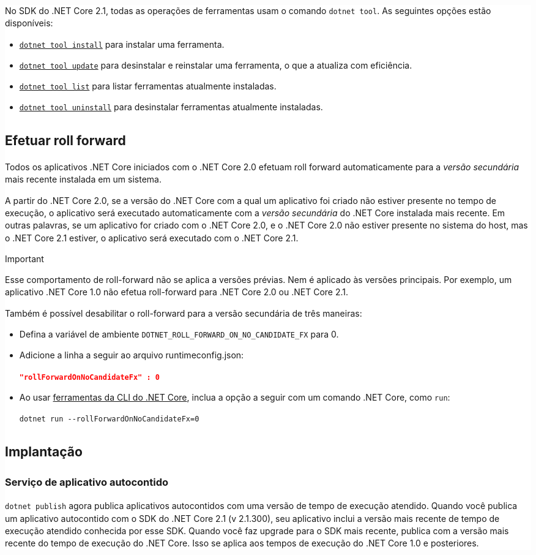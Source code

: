 No SDK do .NET Core 2.1, todas as operações de ferramentas usam o comando `dotnet tool`. As seguintes opções estão disponíveis:

- [`dotnet tool install`](../tools/dotnet-tool-install.md) para instalar uma ferramenta.

- [`dotnet tool update`](../tools/dotnet-tool-update.md) para desinstalar e reinstalar uma ferramenta, o que a atualiza com eficiência.

- [`dotnet tool list`](../tools/dotnet-tool-list.md) para listar ferramentas atualmente instaladas.

- [`dotnet tool uninstall`](../tools/dotnet-tool-uninstall.md) para desinstalar ferramentas atualmente instaladas.

## <a name="roll-forward"></a>Efetuar roll forward

Todos os aplicativos .NET Core iniciados com o .NET Core 2.0 efetuam roll forward automaticamente para a *versão secundária* mais recente instalada em um sistema.

A partir do .NET Core 2.0, se a versão do .NET Core com a qual um aplicativo foi criado não estiver presente no tempo de execução, o aplicativo será executado automaticamente com a *versão secundária* do .NET Core instalada mais recente. Em outras palavras, se um aplicativo for criado com o .NET Core 2.0, e o .NET Core 2.0 não estiver presente no sistema do host, mas o .NET Core 2.1 estiver, o aplicativo será executado com o .NET Core 2.1.

> [!IMPORTANT]
> Esse comportamento de roll-forward não se aplica a versões prévias. Nem é aplicado às versões principais. Por exemplo, um aplicativo .NET Core 1.0 não efetua roll-forward para .NET Core 2.0 ou .NET Core 2.1.

Também é possível desabilitar o roll-forward para a versão secundária de três maneiras:

- Defina a variável de ambiente `DOTNET_ROLL_FORWARD_ON_NO_CANDIDATE_FX` para 0.

- Adicione a linha a seguir ao arquivo runtimeconfig.json:

   ```json
   "rollForwardOnNoCandidateFx" : 0
   ```

- Ao usar [ferramentas da CLI do .NET Core](../tools/index.md), inclua a opção a seguir com um comando .NET Core, como `run`:

   ```console
   dotnet run --rollForwardOnNoCandidateFx=0
   ```

## <a name="deployment"></a>Implantação

### <a name="self-contained-application-servicing"></a>Serviço de aplicativo autocontido

`dotnet publish` agora publica aplicativos autocontidos com uma versão de tempo de execução atendido. Quando você publica um aplicativo autocontido com o SDK do .NET Core 2.1 (v 2.1.300), seu aplicativo inclui a versão mais recente de tempo de execução atendido conhecida por esse SDK. Quando você faz upgrade para o SDK mais recente, publica com a versão mais recente do tempo de execução do .NET Core. Isso se aplica aos tempos de execução do .NET Core 1.0 e posteriores.
